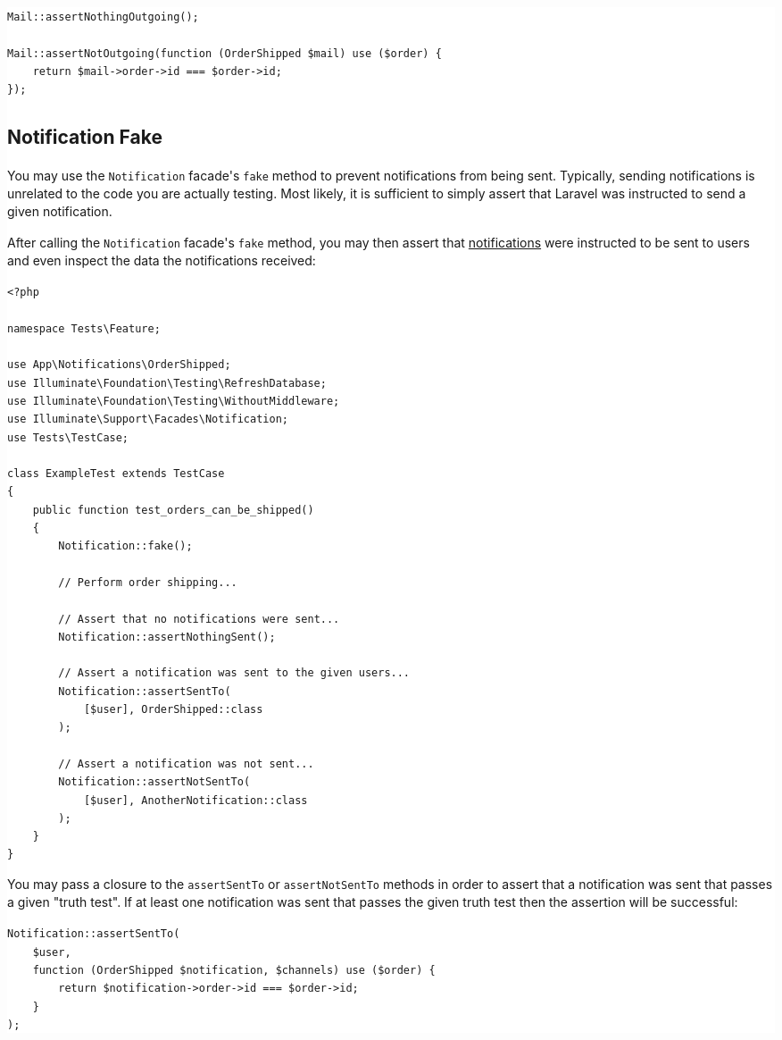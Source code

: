     Mail::assertNothingOutgoing();

    Mail::assertNotOutgoing(function (OrderShipped $mail) use ($order) {
        return $mail->order->id === $order->id;
    });

<a name="notification-fake"></a>
## Notification Fake

You may use the `Notification` facade's `fake` method to prevent notifications from being sent. Typically, sending notifications is unrelated to the code you are actually testing. Most likely, it is sufficient to simply assert that Laravel was instructed to send a given notification.

After calling the `Notification` facade's `fake` method, you may then assert that [notifications](/docs/{{version}}/notifications) were instructed to be sent to users and even inspect the data the notifications received:

    <?php

    namespace Tests\Feature;

    use App\Notifications\OrderShipped;
    use Illuminate\Foundation\Testing\RefreshDatabase;
    use Illuminate\Foundation\Testing\WithoutMiddleware;
    use Illuminate\Support\Facades\Notification;
    use Tests\TestCase;

    class ExampleTest extends TestCase
    {
        public function test_orders_can_be_shipped()
        {
            Notification::fake();

            // Perform order shipping...

            // Assert that no notifications were sent...
            Notification::assertNothingSent();

            // Assert a notification was sent to the given users...
            Notification::assertSentTo(
                [$user], OrderShipped::class
            );

            // Assert a notification was not sent...
            Notification::assertNotSentTo(
                [$user], AnotherNotification::class
            );
        }
    }

You may pass a closure to the `assertSentTo` or `assertNotSentTo` methods in order to assert that a notification was sent that passes a given "truth test". If at least one notification was sent that passes the given truth test then the assertion will be successful:

    Notification::assertSentTo(
        $user,
        function (OrderShipped $notification, $channels) use ($order) {
            return $notification->order->id === $order->id;
        }
    );
